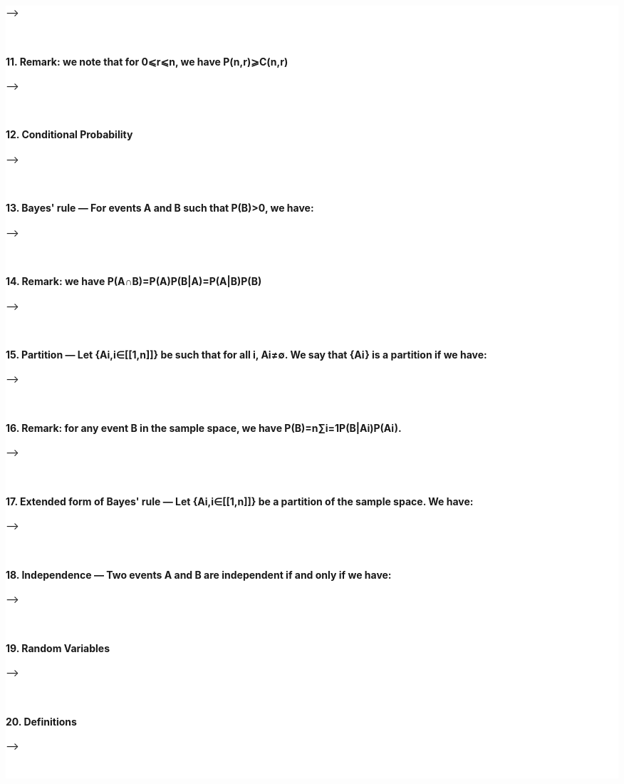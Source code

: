 &#10230;

<br>

**11. Remark: we note that for 0⩽r⩽n, we have P(n,r)⩾C(n,r)**

&#10230;

<br>

**12. Conditional Probability**

&#10230;

<br>

**13. Bayes' rule ― For events A and B such that P(B)>0, we have:**

&#10230;

<br>

**14. Remark: we have P(A∩B)=P(A)P(B|A)=P(A|B)P(B)**

&#10230;

<br>

**15. Partition ― Let {Ai,i∈[[1,n]]} be such that for all i, Ai≠∅. We say that {Ai} is a partition if we have:**

&#10230;

<br>

**16. Remark: for any event B in the sample space, we have P(B)=n∑i=1P(B|Ai)P(Ai).**

&#10230;

<br>

**17. Extended form of Bayes' rule ― Let {Ai,i∈[[1,n]]} be a partition of the sample space. We have:**

&#10230;

<br>

**18. Independence ― Two events A and B are independent if and only if we have:**

&#10230;

<br>

**19. Random Variables**

&#10230;

<br>

**20. Definitions**

&#10230;

<br>
